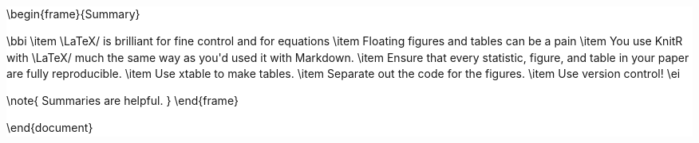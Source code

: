 \begin{frame}{Summary}

\bbi
\item \LaTeX\/ is brilliant for fine control and for equations
\item Floating figures and tables can be a pain
\item You use KnitR with \LaTeX\/ much the same way as you'd used it
  with Markdown.
\item Ensure that every statistic, figure, and table in your paper are
  fully reproducible.
\item Use xtable to make tables.
\item Separate out the code for the figures.
\item Use version control!
\ei

\note{
  Summaries are helpful.
}
\end{frame}


\end{document}
